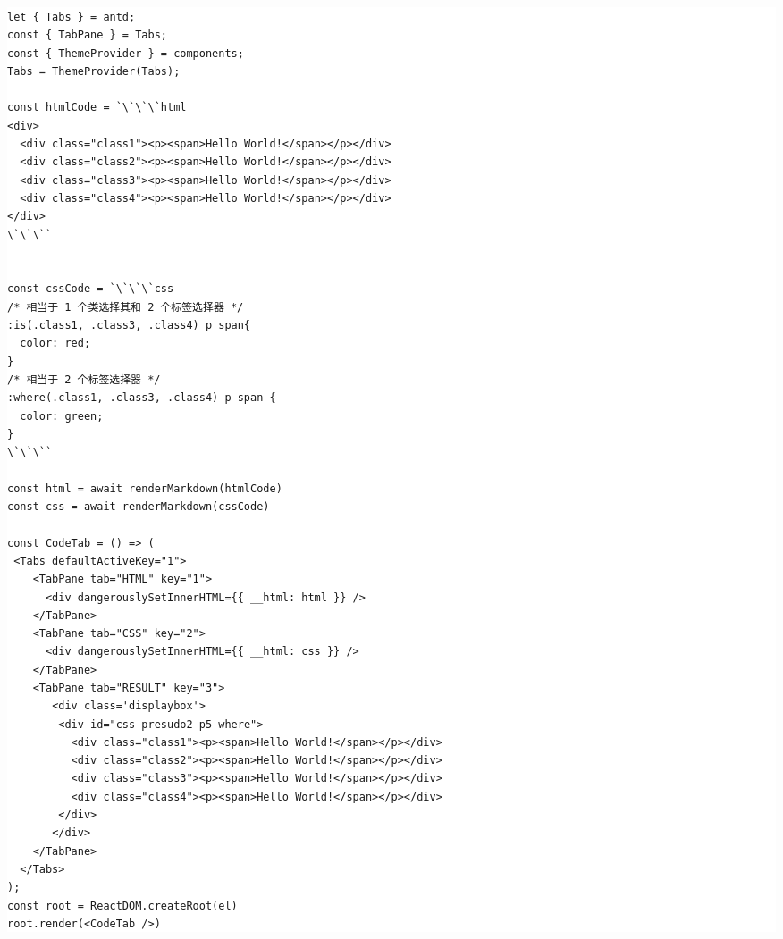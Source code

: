 ```antd
let { Tabs } = antd;
const { TabPane } = Tabs;
const { ThemeProvider } = components;
Tabs = ThemeProvider(Tabs);

const htmlCode = `\`\`\`html
<div>
  <div class="class1"><p><span>Hello World!</span></p></div>
  <div class="class2"><p><span>Hello World!</span></p></div>
  <div class="class3"><p><span>Hello World!</span></p></div>
  <div class="class4"><p><span>Hello World!</span></p></div>
</div>
\`\`\``


const cssCode = `\`\`\`css
/* 相当于 1 个类选择其和 2 个标签选择器 */
:is(.class1, .class3, .class4) p span{
  color: red;
}
/* 相当于 2 个标签选择器 */
:where(.class1, .class3, .class4) p span {
  color: green;
}
\`\`\``

const html = await renderMarkdown(htmlCode)
const css = await renderMarkdown(cssCode)

const CodeTab = () => (
 <Tabs defaultActiveKey="1">
    <TabPane tab="HTML" key="1">
      <div dangerouslySetInnerHTML={{ __html: html }} />
    </TabPane>
    <TabPane tab="CSS" key="2">
      <div dangerouslySetInnerHTML={{ __html: css }} />
    </TabPane>
    <TabPane tab="RESULT" key="3">
       <div class='displaybox'>
        <div id="css-presudo2-p5-where">
          <div class="class1"><p><span>Hello World!</span></p></div>
          <div class="class2"><p><span>Hello World!</span></p></div>
          <div class="class3"><p><span>Hello World!</span></p></div>
          <div class="class4"><p><span>Hello World!</span></p></div>
        </div>
       </div>
    </TabPane>
  </Tabs>
);
const root = ReactDOM.createRoot(el)
root.render(<CodeTab />)
```
